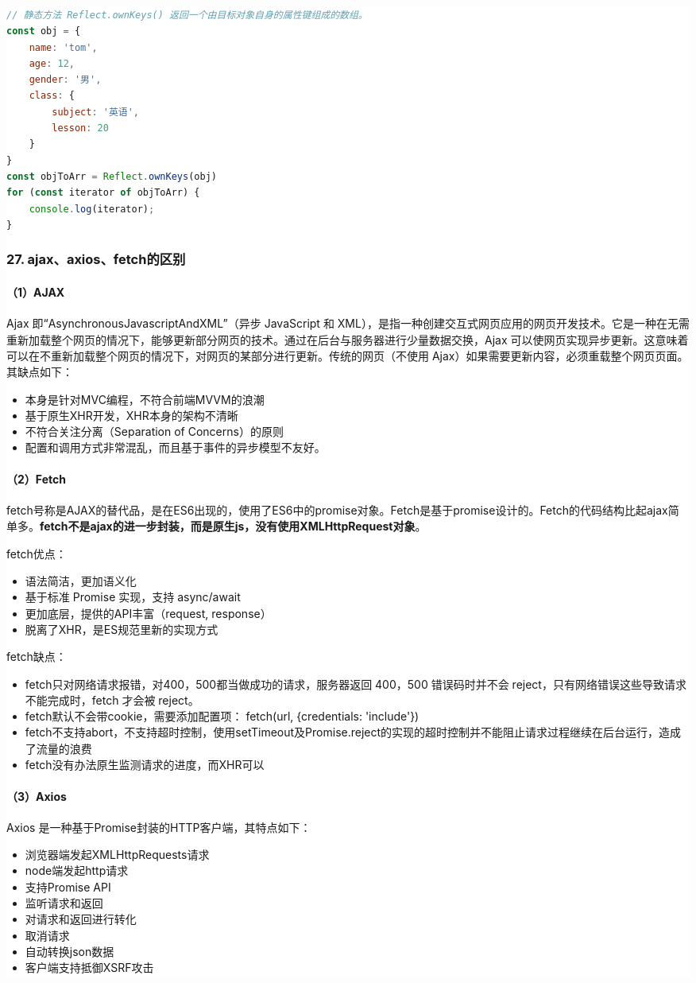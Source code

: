 ```js
// 静态方法 Reflect.ownKeys() 返回一个由目标对象自身的属性键组成的数组。
const obj = {
    name: 'tom',
    age: 12,
    gender: '男',
    class: {
        subject: '英语',
        lesson: 20
    }
}
const objToArr = Reflect.ownKeys(obj)
for (const iterator of objToArr) {
    console.log(iterator);
}
```

### 27. ajax、axios、fetch的区别

#### （1）AJAX

Ajax 即“AsynchronousJavascriptAndXML”（异步 JavaScript 和 XML），是指一种创建交互式网页应用的网页开发技术。它是一种在无需重新加载整个网页的情况下，能够更新部分网页的技术。通过在后台与服务器进行少量数据交换，Ajax 可以使网页实现异步更新。这意味着可以在不重新加载整个网页的情况下，对网页的某部分进行更新。传统的网页（不使用 Ajax）如果需要更新内容，必须重载整个网页页面。其缺点如下：

- 本身是针对MVC编程，不符合前端MVVM的浪潮
- 基于原生XHR开发，XHR本身的架构不清晰
- 不符合关注分离（Separation of Concerns）的原则
- 配置和调用方式非常混乱，而且基于事件的异步模型不友好。

#### （2）Fetch

fetch号称是AJAX的替代品，是在ES6出现的，使用了ES6中的promise对象。Fetch是基于promise设计的。Fetch的代码结构比起ajax简单多。**fetch不是ajax的进一步封装，而是原生js，没有使用XMLHttpRequest对象**。

fetch优点：

- 语法简洁，更加语义化
- 基于标准 Promise 实现，支持 async/await
- 更加底层，提供的API丰富（request, response）
- 脱离了XHR，是ES规范里新的实现方式

fetch缺点：

+ fetch只对网络请求报错，对400，500都当做成功的请求，服务器返回 400，500 错误码时并不会 reject，只有网络错误这些导致请求不能完成时，fetch 才会被 reject。
+ fetch默认不会带cookie，需要添加配置项： fetch(url, {credentials: 'include'})
+ fetch不支持abort，不支持超时控制，使用setTimeout及Promise.reject的实现的超时控制并不能阻止请求过程继续在后台运行，造成了流量的浪费
+ fetch没有办法原生监测请求的进度，而XHR可以

#### （3）Axios

Axios 是一种基于Promise封装的HTTP客户端，其特点如下：

- 浏览器端发起XMLHttpRequests请求
- node端发起http请求
- 支持Promise API
- 监听请求和返回
- 对请求和返回进行转化
- 取消请求
- 自动转换json数据
- 客户端支持抵御XSRF攻击

